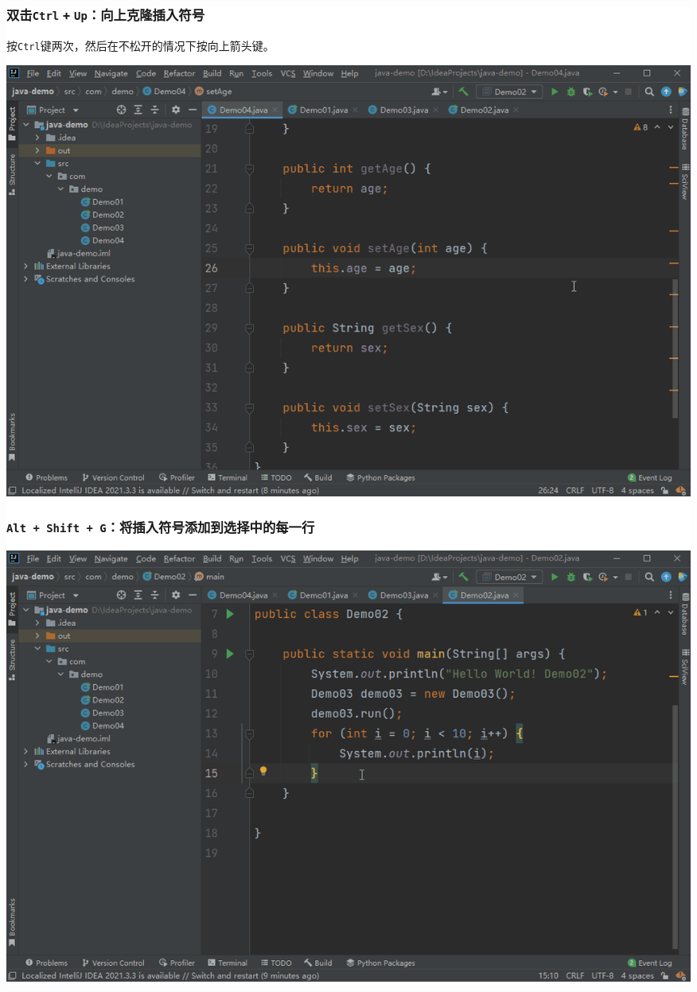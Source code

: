 ### 双击`Ctrl` + `Up`：向上克隆插入符号

按`Ctrl`键两次，然后在不松开的情况下按向上箭头键。

![](assets/230808112238640.gif)

### `Alt + Shift + G`：将插入符号添加到选择中的每一行

![](assets/230808112307640.gif)